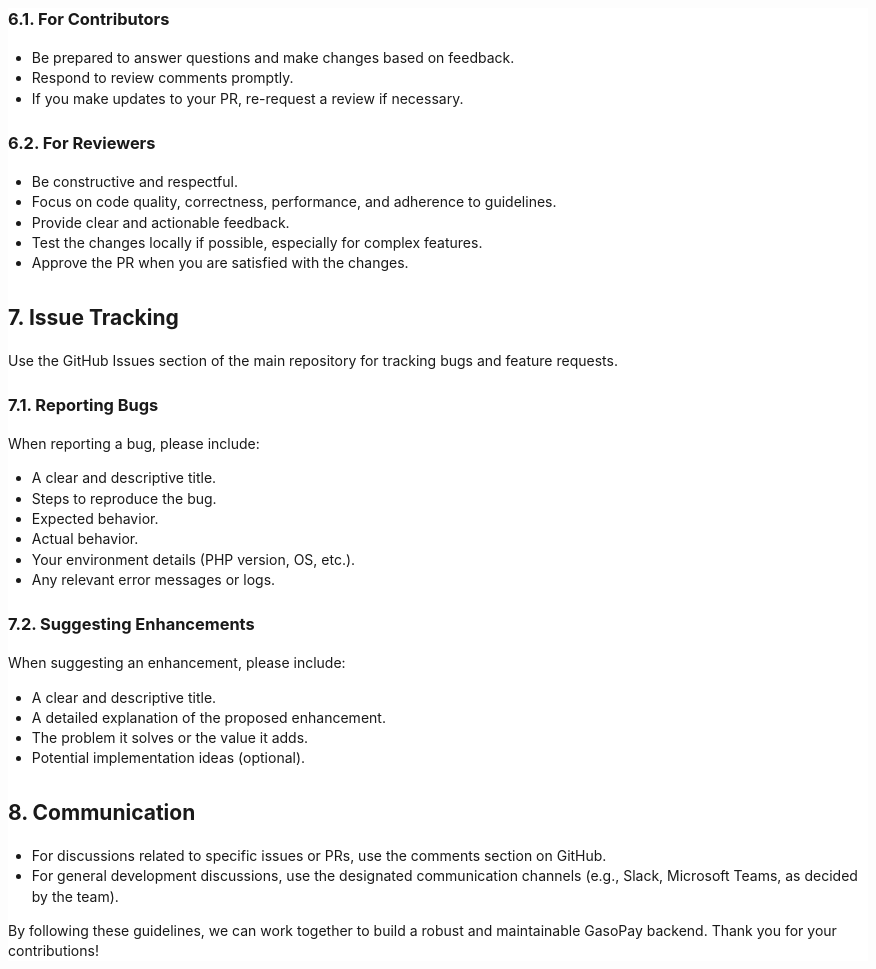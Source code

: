 ### 6.1. For Contributors

-   Be prepared to answer questions and make changes based on feedback.
-   Respond to review comments promptly.
-   If you make updates to your PR, re-request a review if necessary.

### 6.2. For Reviewers

-   Be constructive and respectful.
-   Focus on code quality, correctness, performance, and adherence to guidelines.
-   Provide clear and actionable feedback.
-   Test the changes locally if possible, especially for complex features.
-   Approve the PR when you are satisfied with the changes.

## 7. Issue Tracking

Use the GitHub Issues section of the main repository for tracking bugs and feature requests.

### 7.1. Reporting Bugs

When reporting a bug, please include:

-   A clear and descriptive title.
-   Steps to reproduce the bug.
-   Expected behavior.
-   Actual behavior.
-   Your environment details (PHP version, OS, etc.).
-   Any relevant error messages or logs.

### 7.2. Suggesting Enhancements

When suggesting an enhancement, please include:

-   A clear and descriptive title.
-   A detailed explanation of the proposed enhancement.
-   The problem it solves or the value it adds.
-   Potential implementation ideas (optional).

## 8. Communication

-   For discussions related to specific issues or PRs, use the comments section on GitHub.
-   For general development discussions, use the designated communication channels (e.g., Slack, Microsoft Teams, as decided by the team).

By following these guidelines, we can work together to build a robust and maintainable GasoPay backend. Thank you for your contributions! 